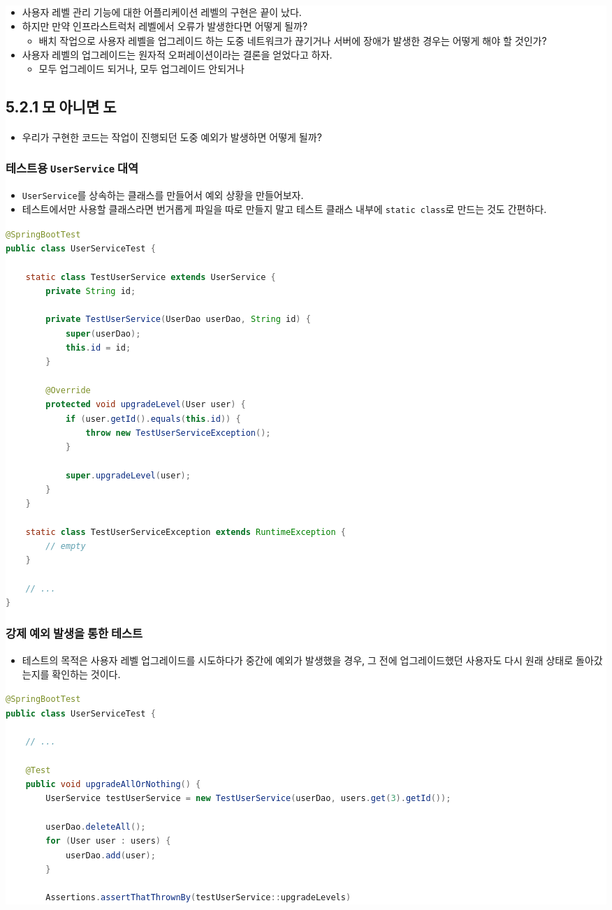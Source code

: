 - 사용자 레벨 관리 기능에 대한 어플리케이션 레벨의 구현은 끝이 났다.
- 하지만 만약 인프라스트럭처 레벨에서 오류가 발생한다면 어떻게 될까?
    - 배치 작업으로 사용자 레벨을 업그레이드 하는 도중 네트워크가 끊기거나 서버에 장애가 발생한 경우는 어떻게 해야 할 것인가?
- 사용자 레벨의 업그레이드는 원자적 오퍼레이션이라는 결론을 얻었다고 하자.
    - 모두 업그레이드 되거나, 모두 업그레이드 안되거나

## 5.2.1 모 아니면 도

- 우리가 구현한 코드는 작업이 진행되던 도중 예외가 발생하면 어떻게 될까?

### 테스트용 `UserService` 대역

- `UserService`를 상속하는 클래스를 만들어서 예외 상황을 만들어보자.
- 테스트에서만 사용할 클래스라면 번거롭게 파일을 따로 만들지 말고 테스트 클래스 내부에 `static class`로 만드는 것도 간편하다.

```java
@SpringBootTest
public class UserServiceTest {

    static class TestUserService extends UserService {
        private String id;

        private TestUserService(UserDao userDao, String id) {
            super(userDao);
            this.id = id;
        }

        @Override
        protected void upgradeLevel(User user) {
            if (user.getId().equals(this.id)) {
                throw new TestUserServiceException();
            }

            super.upgradeLevel(user);
        }
    }

    static class TestUserServiceException extends RuntimeException {
        // empty
    }

    // ...
}
```

### 강제 예외 발생을 통한 테스트

- 테스트의 목적은 사용자 레벨 업그레이드를 시도하다가 중간에 예외가 발생했을 경우, 그 전에 업그레이드했던 사용자도 다시 원래 상태로 돌아갔는지를 확인하는 것이다.

```java
@SpringBootTest
public class UserServiceTest {

    // ...
    
    @Test
    public void upgradeAllOrNothing() {
        UserService testUserService = new TestUserService(userDao, users.get(3).getId());

        userDao.deleteAll();
        for (User user : users) {
            userDao.add(user);
        }

        Assertions.assertThatThrownBy(testUserService::upgradeLevels)
```